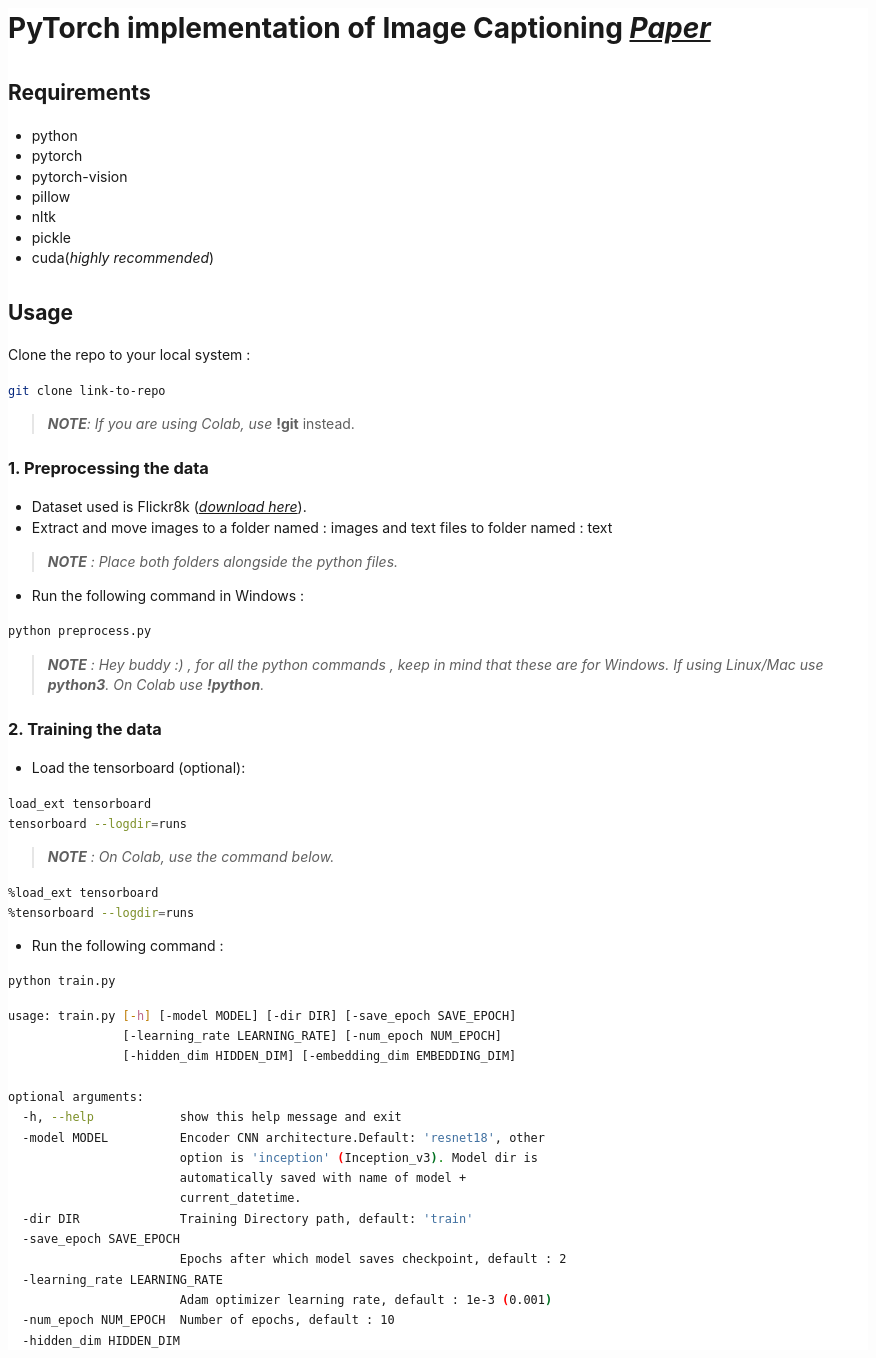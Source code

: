 # PyTorch implementation of Image Captioning [*Paper*](https://cs.stanford.edu/people/karpathy/cvpr2015.pdf)
## Requirements
* python
* pytorch
* pytorch-vision
* pillow
* nltk
* pickle
* cuda(*highly recommended*)
## Usage 
Clone the repo to your local system :
```bash
git clone link-to-repo
```
> ***NOTE**: If you are using Colab, use* **!git** instead.

### 1. Preprocessing the data
* Dataset used is Flickr8k ([*download here*](https://www.kaggle.com/shadabhussain/flickr8k)). 
* Extract and move images to a folder named : images and text files to folder named : text
> ***NOTE** : Place both folders alongside the python files.*
* Run the following command in Windows : 
```bash
python preprocess.py
```
> ***NOTE** : Hey buddy :) , for all the python commands , keep in mind that these are for Windows. If using Linux/Mac use **python3**. On Colab use **!python**.*

### 2. Training the data
* Load the tensorboard (optional):
```bash
load_ext tensorboard
tensorboard --logdir=runs
```
> ***NOTE** : On Colab, use the command below.*
```bash
%load_ext tensorboard
%tensorboard --logdir=runs
```
* Run the following command : 
```bash
python train.py
```
```bash
usage: train.py [-h] [-model MODEL] [-dir DIR] [-save_epoch SAVE_EPOCH]
                [-learning_rate LEARNING_RATE] [-num_epoch NUM_EPOCH]
                [-hidden_dim HIDDEN_DIM] [-embedding_dim EMBEDDING_DIM]

optional arguments:
  -h, --help            show this help message and exit
  -model MODEL          Encoder CNN architecture.Default: 'resnet18', other
                        option is 'inception' (Inception_v3). Model dir is
                        automatically saved with name of model +
                        current_datetime.
  -dir DIR              Training Directory path, default: 'train'
  -save_epoch SAVE_EPOCH
                        Epochs after which model saves checkpoint, default : 2
  -learning_rate LEARNING_RATE
                        Adam optimizer learning rate, default : 1e-3 (0.001)
  -num_epoch NUM_EPOCH  Number of epochs, default : 10
  -hidden_dim HIDDEN_DIM
```